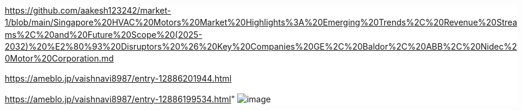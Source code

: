 <a href=https://github.com/aakesh123242/market-1/blob/main/Singapore%20HVAC%20Motors%20Market%20Highlights%3A%20Emerging%20Trends%2C%20Revenue%20Streams%2C%20and%20Future%20Scope%20(2025-2032)%20%E2%80%93%20Disruptors%20%26%20Key%20Companies%20GE%2C%20Baldor%2C%20ABB%2C%20Nidec%20Motor%20Corporation.md>https://github.com/aakesh123242/market-1/blob/main/Singapore%20HVAC%20Motors%20Market%20Highlights%3A%20Emerging%20Trends%2C%20Revenue%20Streams%2C%20and%20Future%20Scope%20(2025-2032)%20%E2%80%93%20Disruptors%20%26%20Key%20Companies%20GE%2C%20Baldor%2C%20ABB%2C%20Nidec%20Motor%20Corporation.md</a>

<a href=https://ameblo.jp/vaishnavi8987/entry-12886201944.html>https://ameblo.jp/vaishnavi8987/entry-12886201944.html</a>

<a href=https://ameblo.jp/vaishnavi8987/entry-12886199534.html>https://ameblo.jp/vaishnavi8987/entry-12886199534.html</a>"
![image](https://github.com/user-attachments/assets/f3482729-8e1f-41c8-97d1-c3fca0d52075)
